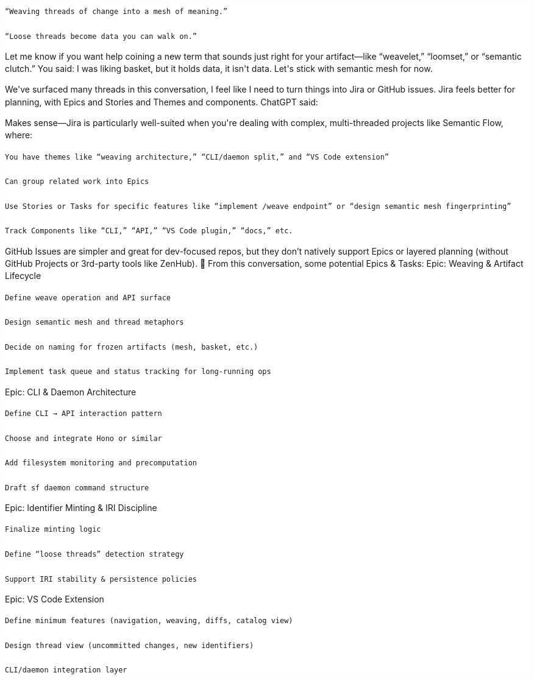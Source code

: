     “Weaving threads of change into a mesh of meaning.”

    “Loose threads become data you can walk on.”

Let me know if you want help coining a new term that sounds just right for your artifact—like “weavelet,” “loomset,” or “semantic clutch.”
You said:
I was liking basket, but it holds data, it isn't data. Let's stick with semantic mesh for now.

We've surfaced many threads in this conversation, I feel like I need to turn things into Jira or GitHub issues. Jira feels better for planning, with Epics and Stories and Themes and components. 
ChatGPT said:

Makes sense—Jira is particularly well-suited when you're dealing with complex, multi-threaded projects like Semantic Flow, where:

    You have themes like “weaving architecture,” “CLI/daemon split,” and “VS Code extension”

    Can group related work into Epics

    Use Stories or Tasks for specific features like “implement /weave endpoint” or “design semantic mesh fingerprinting”

    Track Components like “CLI,” “API,” “VS Code plugin,” “docs,” etc.

GitHub Issues are simpler and great for dev-focused repos, but they don’t natively support Epics or layered planning (without GitHub Projects or 3rd-party tools like ZenHub).
🧵 From this conversation, some potential Epics & Tasks:
Epic: Weaving & Artifact Lifecycle

    Define weave operation and API surface

    Design semantic mesh and thread metaphors

    Decide on naming for frozen artifacts (mesh, basket, etc.)

    Implement task queue and status tracking for long-running ops

Epic: CLI & Daemon Architecture

    Define CLI → API interaction pattern

    Choose and integrate Hono or similar

    Add filesystem monitoring and precomputation

    Draft sf daemon command structure

Epic: Identifier Minting & IRI Discipline

    Finalize minting logic

    Define “loose threads” detection strategy

    Support IRI stability & persistence policies

Epic: VS Code Extension

    Define minimum features (navigation, weaving, diffs, catalog view)

    Design thread view (uncommitted changes, new identifiers)

    CLI/daemon integration layer
